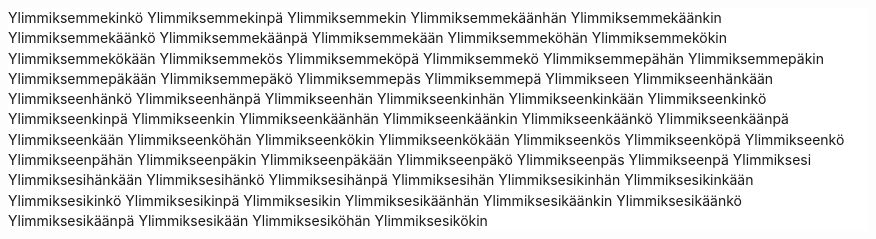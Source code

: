 Ylimmiksemmekinkö
Ylimmiksemmekinpä
Ylimmiksemmekin
Ylimmiksemmekäänhän
Ylimmiksemmekäänkin
Ylimmiksemmekäänkö
Ylimmiksemmekäänpä
Ylimmiksemmekään
Ylimmiksemmeköhän
Ylimmiksemmekökin
Ylimmiksemmekökään
Ylimmiksemmekös
Ylimmiksemmeköpä
Ylimmiksemmekö
Ylimmiksemmepähän
Ylimmiksemmepäkin
Ylimmiksemmepäkään
Ylimmiksemmepäkö
Ylimmiksemmepäs
Ylimmiksemmepä
Ylimmikseen
Ylimmikseenhänkään
Ylimmikseenhänkö
Ylimmikseenhänpä
Ylimmikseenhän
Ylimmikseenkinhän
Ylimmikseenkinkään
Ylimmikseenkinkö
Ylimmikseenkinpä
Ylimmikseenkin
Ylimmikseenkäänhän
Ylimmikseenkäänkin
Ylimmikseenkäänkö
Ylimmikseenkäänpä
Ylimmikseenkään
Ylimmikseenköhän
Ylimmikseenkökin
Ylimmikseenkökään
Ylimmikseenkös
Ylimmikseenköpä
Ylimmikseenkö
Ylimmikseenpähän
Ylimmikseenpäkin
Ylimmikseenpäkään
Ylimmikseenpäkö
Ylimmikseenpäs
Ylimmikseenpä
Ylimmiksesi
Ylimmiksesihänkään
Ylimmiksesihänkö
Ylimmiksesihänpä
Ylimmiksesihän
Ylimmiksesikinhän
Ylimmiksesikinkään
Ylimmiksesikinkö
Ylimmiksesikinpä
Ylimmiksesikin
Ylimmiksesikäänhän
Ylimmiksesikäänkin
Ylimmiksesikäänkö
Ylimmiksesikäänpä
Ylimmiksesikään
Ylimmiksesiköhän
Ylimmiksesikökin